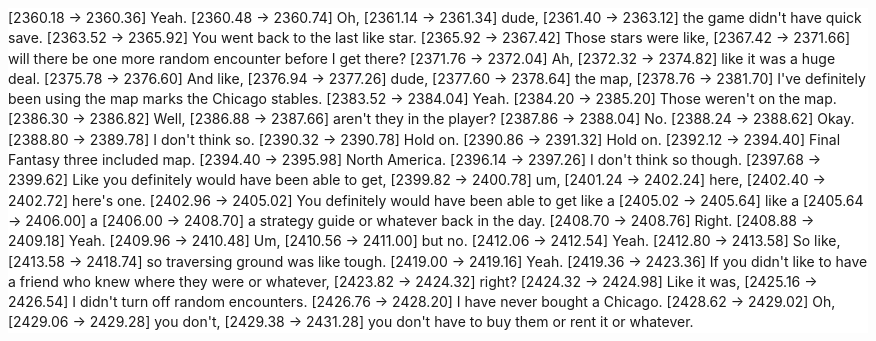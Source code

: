 [2360.18 → 2360.36] Yeah.
[2360.48 → 2360.74] Oh,
[2361.14 → 2361.34] dude,
[2361.40 → 2363.12] the game didn't have quick save.
[2363.52 → 2365.92] You went back to the last like star.
[2365.92 → 2367.42] Those stars were like,
[2367.42 → 2371.66] will there be one more random encounter before I get there?
[2371.76 → 2372.04] Ah,
[2372.32 → 2374.82] like it was a huge deal.
[2375.78 → 2376.60] And like,
[2376.94 → 2377.26] dude,
[2377.60 → 2378.64] the map,
[2378.76 → 2381.70] I've definitely been using the map marks the Chicago stables.
[2383.52 → 2384.04] Yeah.
[2384.20 → 2385.20] Those weren't on the map.
[2386.30 → 2386.82] Well,
[2386.88 → 2387.66] aren't they in the player?
[2387.86 → 2388.04] No.
[2388.24 → 2388.62] Okay.
[2388.80 → 2389.78] I don't think so.
[2390.32 → 2390.78] Hold on.
[2390.86 → 2391.32] Hold on.
[2392.12 → 2394.40] Final Fantasy three included map.
[2394.40 → 2395.98] North America.
[2396.14 → 2397.26] I don't think so though.
[2397.68 → 2399.62] Like you definitely would have been able to get,
[2399.82 → 2400.78] um,
[2401.24 → 2402.24] here,
[2402.40 → 2402.72] here's one.
[2402.96 → 2405.02] You definitely would have been able to get like a
[2405.02 → 2405.64] like a
[2405.64 → 2406.00] a
[2406.00 → 2408.70] a strategy guide or whatever back in the day.
[2408.70 → 2408.76] Right.
[2408.88 → 2409.18] Yeah.
[2409.96 → 2410.48] Um,
[2410.56 → 2411.00] but no.
[2412.06 → 2412.54] Yeah.
[2412.80 → 2413.58] So like,
[2413.58 → 2418.74] so traversing ground was like tough.
[2419.00 → 2419.16] Yeah.
[2419.36 → 2423.36] If you didn't like to have a friend who knew where they were or whatever,
[2423.82 → 2424.32] right?
[2424.32 → 2424.98] Like it was,
[2425.16 → 2426.54] I didn't turn off random encounters.
[2426.76 → 2428.20] I have never bought a Chicago.
[2428.62 → 2429.02] Oh,
[2429.06 → 2429.28] you don't,
[2429.38 → 2431.28] you don't have to buy them or rent it or whatever.
